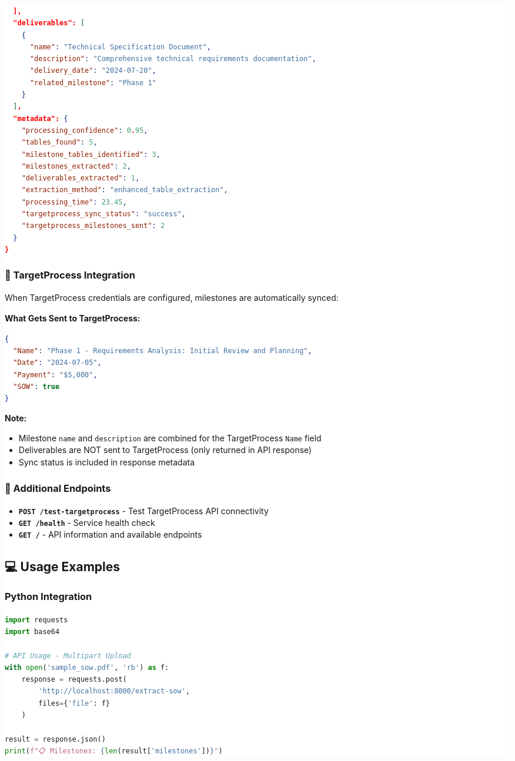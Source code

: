 ```json
  ],
  "deliverables": [
    {
      "name": "Technical Specification Document",
      "description": "Comprehensive technical requirements documentation",
      "delivery_date": "2024-07-20",
      "related_milestone": "Phase 1"
    }
  ],
  "metadata": {
    "processing_confidence": 0.95,
    "tables_found": 5,
    "milestone_tables_identified": 3,
    "milestones_extracted": 2,
    "deliverables_extracted": 1,
    "extraction_method": "enhanced_table_extraction",
    "processing_time": 23.45,
    "targetprocess_sync_status": "success",
    "targetprocess_milestones_sent": 2
  }
}
```

### 🎯 TargetProcess Integration

When TargetProcess credentials are configured, milestones are automatically synced:

**What Gets Sent to TargetProcess:**
```json
{
  "Name": "Phase 1 - Requirements Analysis: Initial Review and Planning",
  "Date": "2024-07-05",
  "Payment": "$5,000",
  "SOW": true
}
```

**Note:**
- Milestone `name` and `description` are combined for the TargetProcess `Name` field
- Deliverables are NOT sent to TargetProcess (only returned in API response)
- Sync status is included in response metadata

### 🔧 Additional Endpoints

- **`POST /test-targetprocess`** - Test TargetProcess API connectivity
- **`GET /health`** - Service health check
- **`GET /`** - API information and available endpoints

## 💻 Usage Examples

### Python Integration
```python
import requests
import base64

# API Usage - Multipart Upload
with open('sample_sow.pdf', 'rb') as f:
    response = requests.post(
        'http://localhost:8000/extract-sow',
        files={'file': f}
    )

result = response.json()
print(f"📋 Milestones: {len(result['milestones'])}")
```